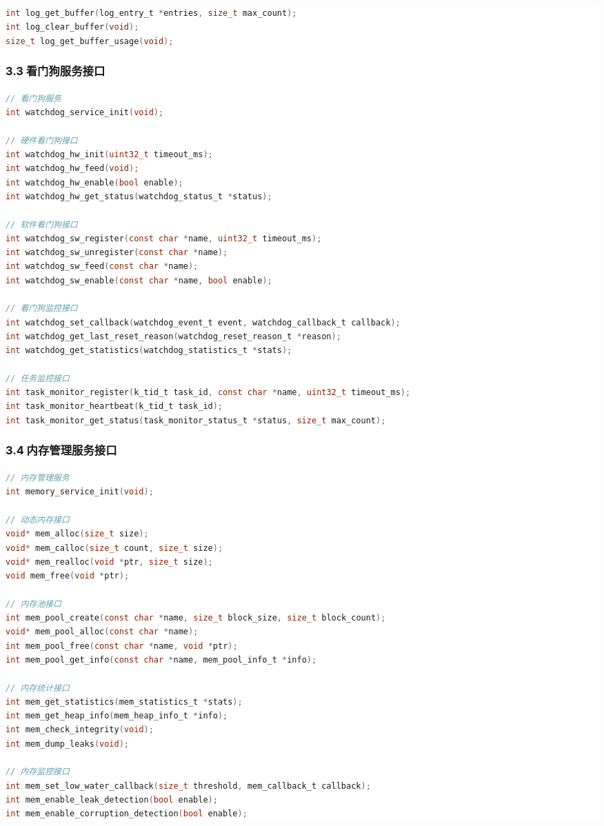 ```c
int log_get_buffer(log_entry_t *entries, size_t max_count);
int log_clear_buffer(void);
size_t log_get_buffer_usage(void);
```

### 3.3 看门狗服务接口

```c
// 看门狗服务
int watchdog_service_init(void);

// 硬件看门狗接口
int watchdog_hw_init(uint32_t timeout_ms);
int watchdog_hw_feed(void);
int watchdog_hw_enable(bool enable);
int watchdog_hw_get_status(watchdog_status_t *status);

// 软件看门狗接口
int watchdog_sw_register(const char *name, uint32_t timeout_ms);
int watchdog_sw_unregister(const char *name);
int watchdog_sw_feed(const char *name);
int watchdog_sw_enable(const char *name, bool enable);

// 看门狗监控接口
int watchdog_set_callback(watchdog_event_t event, watchdog_callback_t callback);
int watchdog_get_last_reset_reason(watchdog_reset_reason_t *reason);
int watchdog_get_statistics(watchdog_statistics_t *stats);

// 任务监控接口
int task_monitor_register(k_tid_t task_id, const char *name, uint32_t timeout_ms);
int task_monitor_heartbeat(k_tid_t task_id);
int task_monitor_get_status(task_monitor_status_t *status, size_t max_count);
```

### 3.4 内存管理服务接口

```c
// 内存管理服务
int memory_service_init(void);

// 动态内存接口
void* mem_alloc(size_t size);
void* mem_calloc(size_t count, size_t size);
void* mem_realloc(void *ptr, size_t size);
void mem_free(void *ptr);

// 内存池接口
int mem_pool_create(const char *name, size_t block_size, size_t block_count);
void* mem_pool_alloc(const char *name);
int mem_pool_free(const char *name, void *ptr);
int mem_pool_get_info(const char *name, mem_pool_info_t *info);

// 内存统计接口
int mem_get_statistics(mem_statistics_t *stats);
int mem_get_heap_info(mem_heap_info_t *info);
int mem_check_integrity(void);
int mem_dump_leaks(void);

// 内存监控接口
int mem_set_low_water_callback(size_t threshold, mem_callback_t callback);
int mem_enable_leak_detection(bool enable);
int mem_enable_corruption_detection(bool enable);
```
